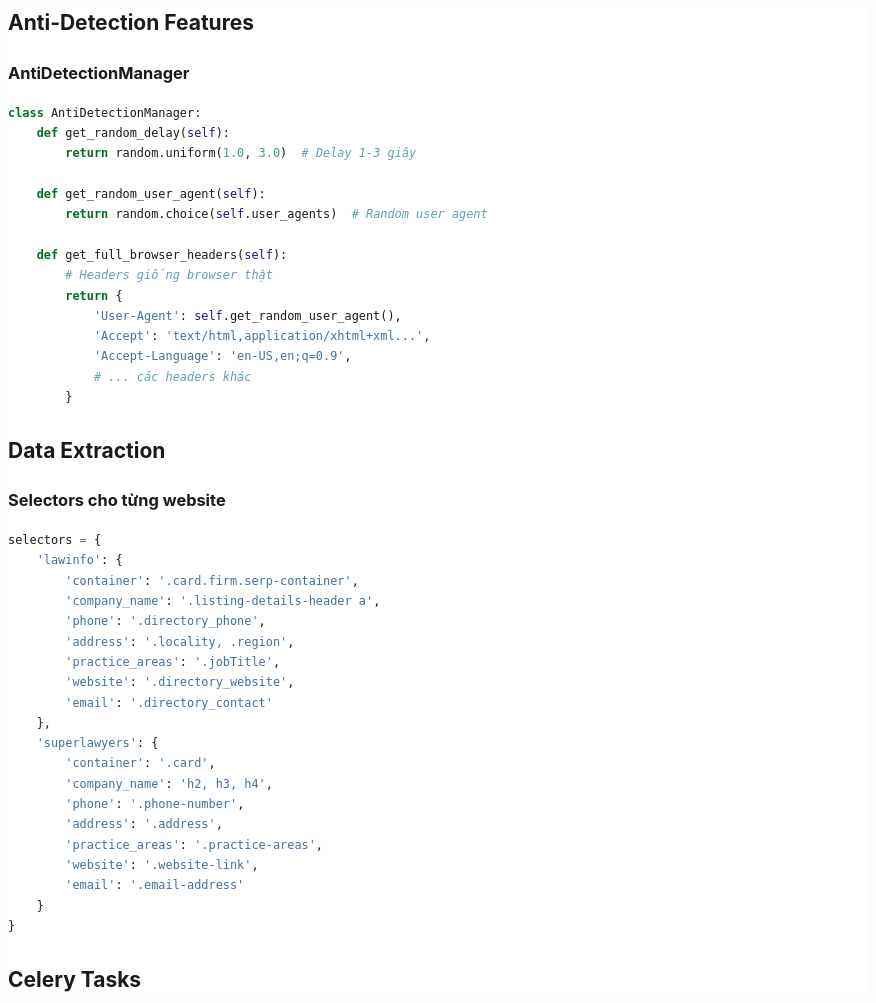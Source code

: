 ## Anti-Detection Features

### AntiDetectionManager
```python
class AntiDetectionManager:
    def get_random_delay(self):
        return random.uniform(1.0, 3.0)  # Delay 1-3 giây
    
    def get_random_user_agent(self):
        return random.choice(self.user_agents)  # Random user agent
    
    def get_full_browser_headers(self):
        # Headers giống browser thật
        return {
            'User-Agent': self.get_random_user_agent(),
            'Accept': 'text/html,application/xhtml+xml...',
            'Accept-Language': 'en-US,en;q=0.9',
            # ... các headers khác
        }
```

## Data Extraction

### Selectors cho từng website
```python
selectors = {
    'lawinfo': {
        'container': '.card.firm.serp-container',
        'company_name': '.listing-details-header a',
        'phone': '.directory_phone',
        'address': '.locality, .region',
        'practice_areas': '.jobTitle',
        'website': '.directory_website',
        'email': '.directory_contact'
    },
    'superlawyers': {
        'container': '.card',
        'company_name': 'h2, h3, h4',
        'phone': '.phone-number',
        'address': '.address',
        'practice_areas': '.practice-areas',
        'website': '.website-link',
        'email': '.email-address'
    }
}
```

## Celery Tasks
